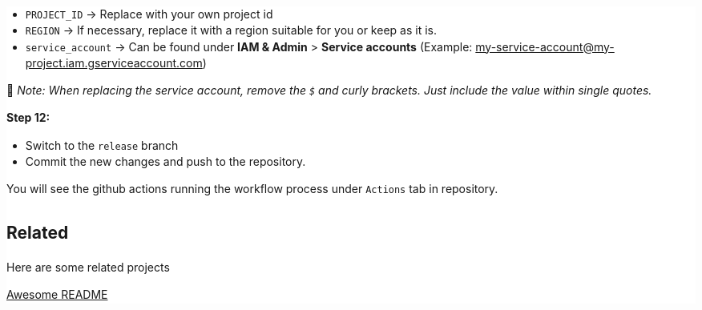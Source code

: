 * `PROJECT_ID` -> Replace with your own project id
* `REGION` -> If necessary, replace it with a region suitable for you or keep as it is.
* `service_account` -> Can be found under **IAM & Admin** > **Service accounts** (Example: my-service-account@my-project.iam.gserviceaccount.com)

📌 *Note: When replacing the service account, remove the `$` and curly brackets. Just include the value within single quotes.*


**Step 12:**

* Switch to the `release` branch
* Commit the new changes and push to the repository.

You will see the github actions running the workflow process under `Actions` tab in repository.


## Related

Here are some related projects

[Awesome README](https://github.com/matiassingers/awesome-readme)

